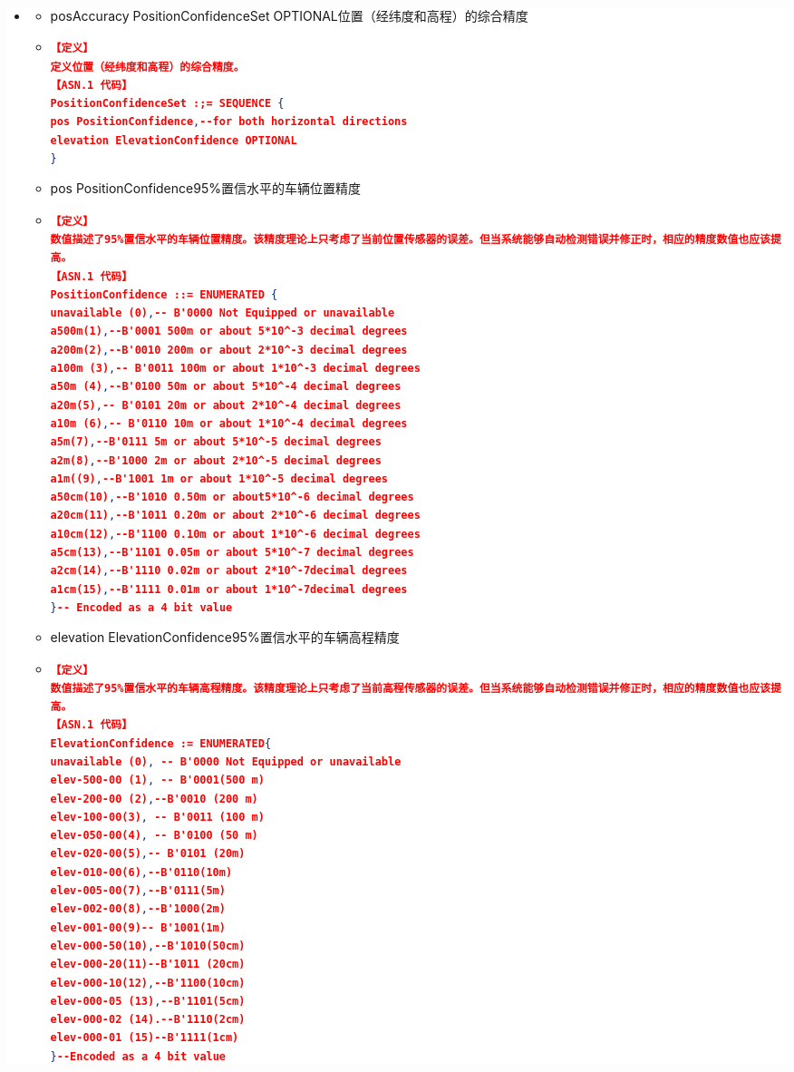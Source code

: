 - - posAccuracy PositionConfidenceSet OPTIONAL位置（经纬度和高程）的综合精度

  - ```json
    【定义】
    定义位置（经纬度和高程）的综合精度。
    【ASN.1 代码】
    PositionConfidenceSet :;= SEQUENCE {
    pos PositionConfidence,--for both horizontal directions
    elevation ElevationConfidence OPTIONAL
    }
    ```

  - pos PositionConfidence95%置信水平的车辆位置精度

  - ```json
    【定义】
    数值描述了95%置信水平的车辆位置精度。该精度理论上只考虑了当前位置传感器的误差。但当系统能够自动检测错误并修正时，相应的精度数值也应该提高。
    【ASN.1 代码】
    PositionConfidence ::= ENUMERATED {
    unavailable (0),-- B'0000 Not Equipped or unavailable 
    a500m(1),--B'0001 500m or about 5*10^-3 decimal degrees
    a200m(2),--B'0010 200m or about 2*10^-3 decimal degrees 
    a100m (3),-- B'0011 100m or about 1*10^-3 decimal degrees 
    a50m (4),--B'0100 50m or about 5*10^-4 decimal degrees
    a20m(5),-- B'0101 20m or about 2*10^-4 decimal degrees 
    a10m (6),-- B'0110 10m or about 1*10^-4 decimal degrees
    a5m(7),--B'0111 5m or about 5*10^-5 decimal degrees 
    a2m(8),--B'1000 2m or about 2*10^-5 decimal degrees 
    a1m((9),--B'1001 1m or about 1*10^-5 decimal degrees 
    a50cm(10),--B'1010 0.50m or about5*10^-6 decimal degrees
    a20cm(11),--B'1011 0.20m or about 2*10^-6 decimal degrees 
    a10cm(12),--B'1100 0.10m or about 1*10^-6 decimal degrees
    a5cm(13),--B'1101 0.05m or about 5*10^-7 decimal degrees 
    a2cm(14),--B'1110 0.02m or about 2*10^-7decimal degrees 
    a1cm(15),--B'1111 0.01m or about 1*10^-7decimal degrees
    }-- Encoded as a 4 bit value
    ```

  - elevation ElevationConfidence95%置信水平的车辆高程精度

  - ```json
    【定义】
    数值描述了95%置信水平的车辆高程精度。该精度理论上只考虑了当前高程传感器的误差。但当系统能够自动检测错误并修正时，相应的精度数值也应该提高。
    【ASN.1 代码】
    ElevationConfidence := ENUMERATED{
    unavailable (0), -- B'0000 Not Equipped or unavailable
    elev-500-00 (1), -- B'0001(500 m) 
    elev-200-00 (2),--B'0010 (200 m) 
    elev-100-00(3), -- B'0011 (100 m) 
    elev-050-00(4), -- B'0100 (50 m) 
    elev-020-00(5),-- B'0101 (20m) 
    elev-010-00(6),--B'0110(10m) 
    elev-005-00(7),--B'0111(5m)
    elev-002-00(8),--B'1000(2m) 
    elev-001-00(9)-- B'1001(1m) 
    elev-000-50(10),--B'1010(50cm) 
    elev-000-20(11)--B'1011 (20cm) 
    elev-000-10(12),--B'1100(10cm) 
    elev-000-05 (13),--B'1101(5cm) 
    elev-000-02 (14).--B'1110(2cm) 
    elev-000-01 (15)--B'1111(1cm)
    }--Encoded as a 4 bit value
    ```
